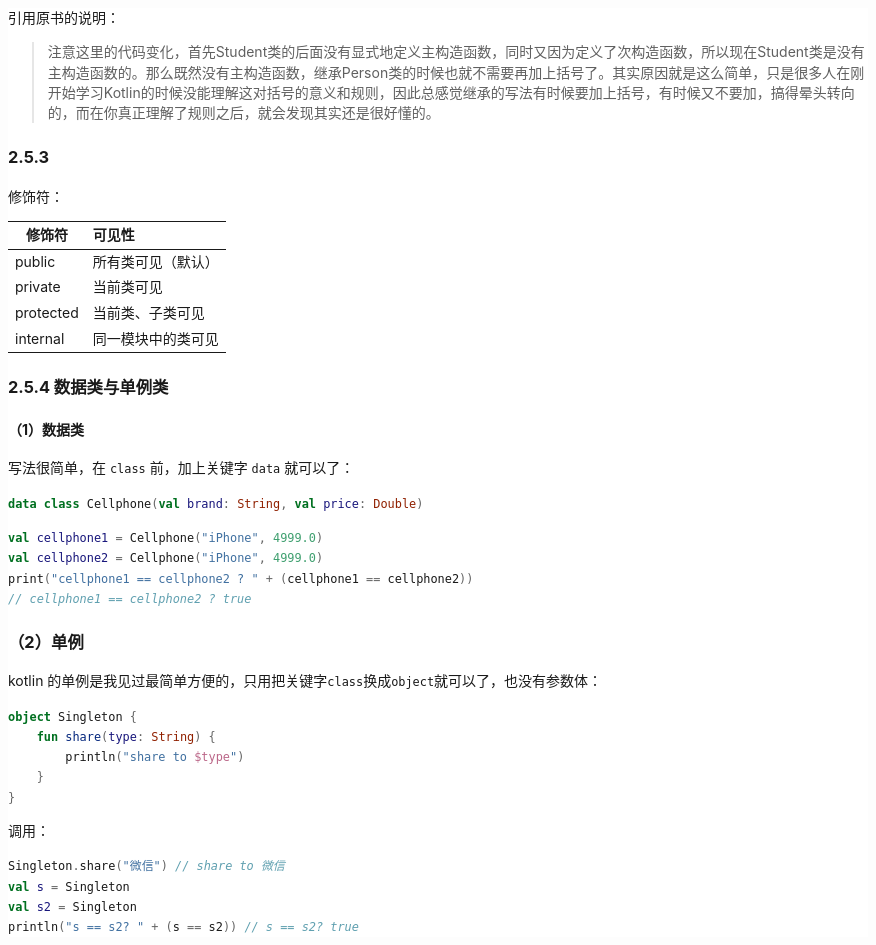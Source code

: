 引用原书的说明：

> 注意这里的代码变化，首先Student类的后面没有显式地定义主构造函数，同时又因为定义了次构造函数，所以现在Student类是没有主构造函数的。那么既然没有主构造函数，继承Person类的时候也就不需要再加上括号了。其实原因就是这么简单，只是很多人在刚开始学习Kotlin的时候没能理解这对括号的意义和规则，因此总感觉继承的写法有时候要加上括号，有时候又不要加，搞得晕头转向的，而在你真正理解了规则之后，就会发现其实还是很好懂的。

### 2.5.3 

修饰符：

| **修饰符** | 可见性             |
| ---------- | :----------------- |
| public     | 所有类可见（默认） |
| private    | 当前类可见         |
| protected  | 当前类、子类可见   |
| internal   | 同一模块中的类可见 |



### 2.5.4 数据类与单例类

#### （1）数据类

写法很简单，在 ```class``` 前，加上关键字 ```data``` 就可以了：

```kotlin
data class Cellphone(val brand: String, val price: Double)
```

```kotlin
val cellphone1 = Cellphone("iPhone", 4999.0)
val cellphone2 = Cellphone("iPhone", 4999.0)
print("cellphone1 == cellphone2 ? " + (cellphone1 == cellphone2))
// cellphone1 == cellphone2 ? true
```

### （2）单例

kotlin 的单例是我见过最简单方便的，只用把关键字```class```换成```object```就可以了，也没有参数体：

```kotlin
object Singleton {
    fun share(type: String) {
        println("share to $type")
    }
}
```

调用：

```kotlin
Singleton.share("微信") // share to 微信
val s = Singleton
val s2 = Singleton
println("s == s2? " + (s == s2)) // s == s2? true
```
